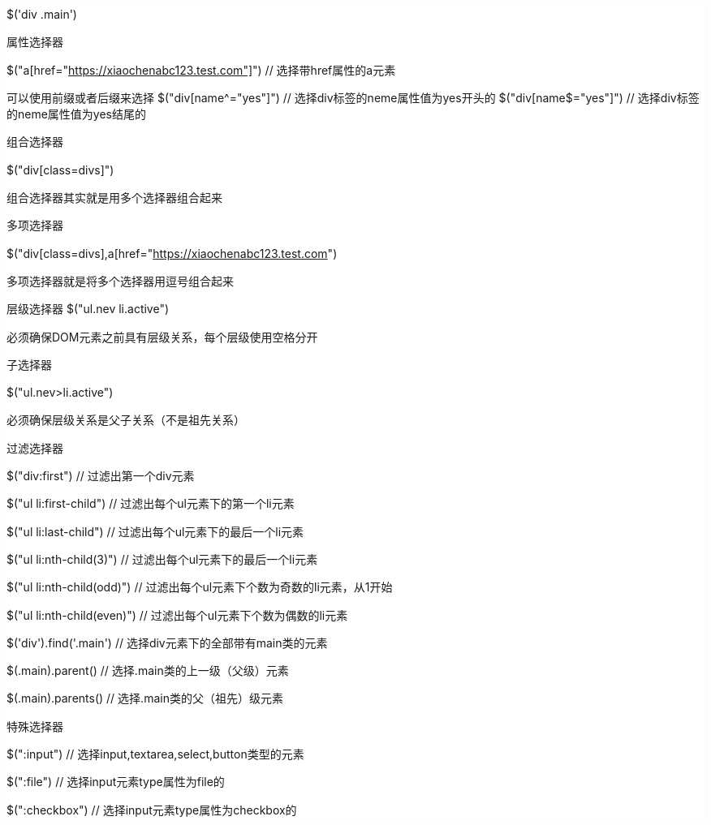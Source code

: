 $('div .main')


属性选择器

$("a[href="https://xiaochenabc123.test.com"]") // 选择带href属性的a元素


可以使用前缀或者后缀来选择
$("div[name^="yes"]") // 选择div标签的neme属性值为yes开头的
$("div[name$="yes"]") // 选择div标签的neme属性值为yes结尾的

组合选择器

$("div[class=divs]")

组合选择器其实就是用多个选择器组合起来 

多项选择器

$("div[class=divs],a[href="https://xiaochenabc123.test.com")

多项选择器就是将多个选择器用逗号组合起来

层级选择器
$("ul.nev li.active") 

必须确保DOM元素之前具有层级关系，每个层级使用空格分开

子选择器

$("ul.nev>li.active") 

必须确保层级关系是父子关系（不是祖先关系）



过滤选择器

$("div:first") // 过滤出第一个div元素

$("ul li:first-child") // 过滤出每个ul元素下的第一个li元素

$("ul li:last-child") // 过滤出每个ul元素下的最后一个li元素

$("ul li:nth-child(3)") // 过滤出每个ul元素下的最后一个li元素

$("ul li:nth-child(odd)") // 过滤出每个ul元素下个数为奇数的li元素，从1开始

$("ul li:nth-child(even)") // 过滤出每个ul元素下个数为偶数的li元素

$('div').find('.main') // 选择div元素下的全部带有main类的元素

$(.main).parent() // 选择.main类的上一级（父级）元素

$(.main).parents() // 选择.main类的父（祖先）级元素


特殊选择器

$(":input") // 选择input,textarea,select,button类型的元素

$(":file") // 选择input元素type属性为file的

$(":checkbox") // 选择input元素type属性为checkbox的
